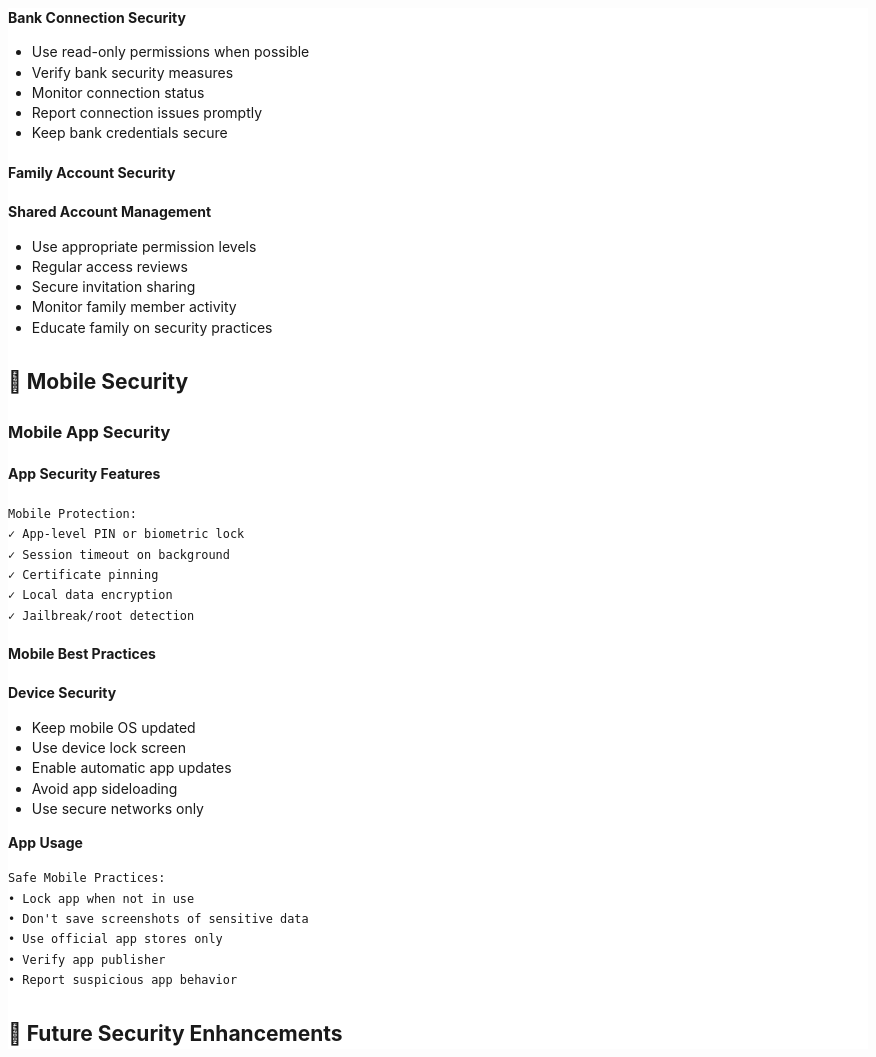 **Bank Connection Security**

- Use read-only permissions when possible
- Verify bank security measures
- Monitor connection status
- Report connection issues promptly
- Keep bank credentials secure

#### Family Account Security

**Shared Account Management**

- Use appropriate permission levels
- Regular access reviews
- Secure invitation sharing
- Monitor family member activity
- Educate family on security practices

## 📱 Mobile Security

### Mobile App Security

#### App Security Features

```text
Mobile Protection:
✓ App-level PIN or biometric lock
✓ Session timeout on background
✓ Certificate pinning
✓ Local data encryption
✓ Jailbreak/root detection
```

#### Mobile Best Practices

**Device Security**

- Keep mobile OS updated
- Use device lock screen
- Enable automatic app updates
- Avoid app sideloading
- Use secure networks only

**App Usage**

```text
Safe Mobile Practices:
• Lock app when not in use
• Don't save screenshots of sensitive data
• Use official app stores only
• Verify app publisher
• Report suspicious app behavior
```

## 🚀 Future Security Enhancements
